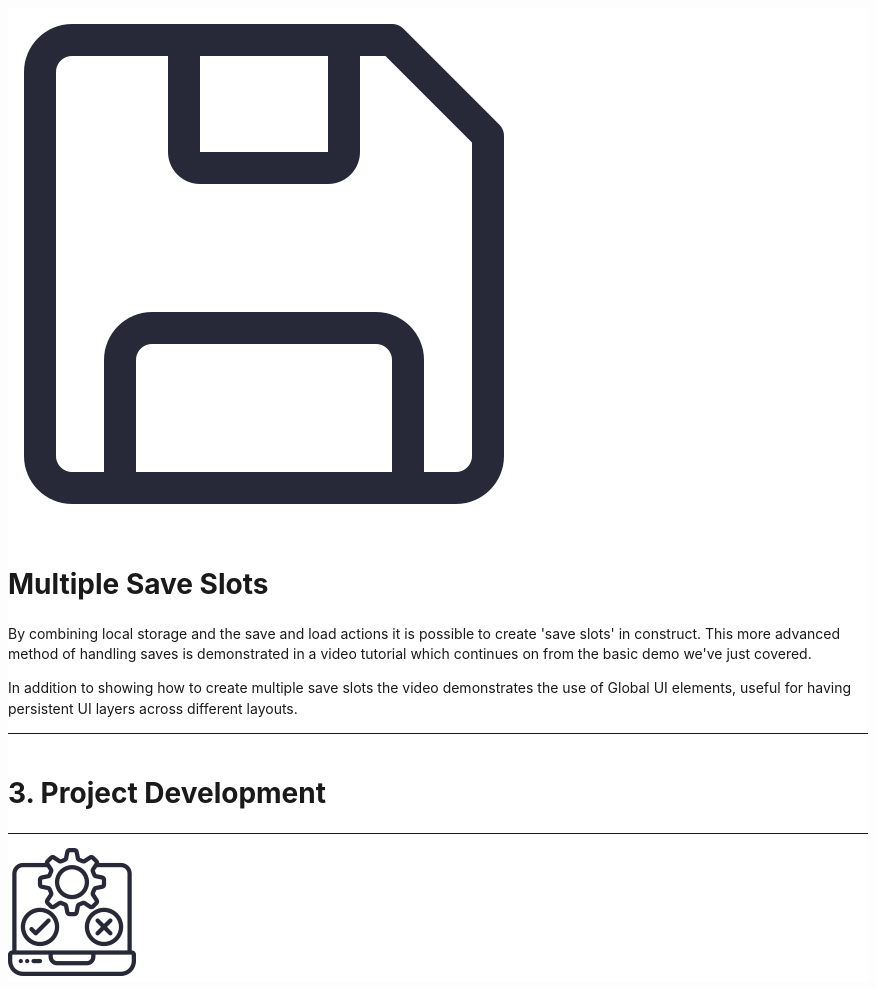 ![](../assets/icons/save.png#ico-right)

# Multiple Save Slots

By combining local storage and the save and load actions it is possible to create 'save slots' in construct. This more advanced method of handling saves  is demonstrated in a video tutorial which continues on from the basic demo we've just covered.

In addition to showing how to create multiple save slots the video demonstrates the use of Global UI elements, useful for having persistent UI layers across different layouts.

---



# 3. Project Development

---

![](../assets/icons/assessment.png#ico-right)
